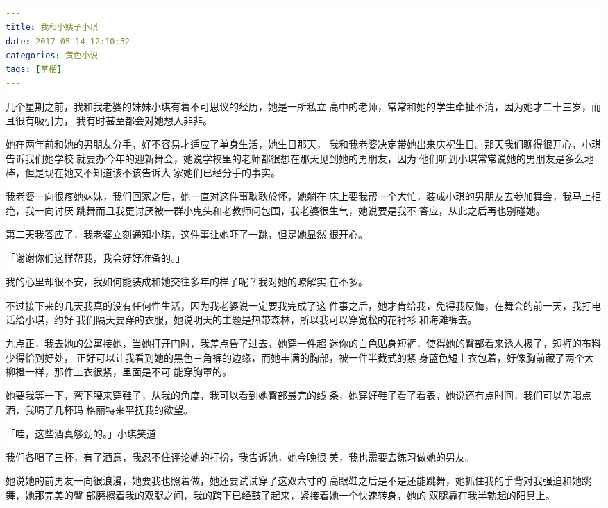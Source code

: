 ```yaml
---
title: 我和小姨子小琪
date: 2017-05-14 12:10:32
categories: 黄色小说
tags: [草榴]
---
```

几个星期之前，我和我老婆的妹妹小琪有着不可思议的经历，她是一所私立
高中的老师，常常和她的学生牵扯不清，因为她才二十三岁，而且很有吸引力，
我有时甚至都会对她想入非非。

她在两年前和她的男朋友分手，好不容易才适应了单身生活，她生日那天，
我和我老婆决定带她出来庆祝生日。那天我们聊得很开心，小琪告诉我们她学校
就要办今年的迎新舞会，她说学校里的老师都很想在那天见到她的男朋友，因为
他们听到小琪常常说她的男朋友是多么地棒，但是现在她又不知道该不该告诉大
家她们已经分手的事实。

我老婆一向很疼她妹妹，我们回家之后，她一直对这件事耿耿於怀，她躺在
床上要我帮一个大忙，装成小琪的男朋友去参加舞会，我马上拒绝，我一向讨厌
跳舞而且我更讨厌被一群小鬼头和老教师问包围，我老婆很生气，她说要是我不
答应，从此之后再也别碰她。

第二天我答应了，我老婆立刻通知小琪，这件事让她吓了一跳，但是她显然
很开心。

「谢谢你们这样帮我，我会好好准备的。」

我的心里却很不安，我如何能装成和她交往多年的样子呢？我对她的瞭解实
在不多。

不过接下来的几天我真的没有任何性生活，因为我老婆说一定要我完成了这
件事之后，她才肯给我，免得我反悔，在舞会的前一天，我打电话给小琪，约好
我们隔天要穿的衣服，她说明天的主题是热带森林，所以我可以穿宽松的花衬衫
和海滩裤去。

九点正，我去她的公寓接她，当她打开门时，我差点昏了过去，她穿一件超
迷你的白色贴身短裤，使得她的臀部看来诱人极了，短裤的布料少得恰到好处，
正好可以让我看到她的黑色三角裤的边缘，而她丰满的胸部，被一件半截式的紧
身蓝色短上衣包着，好像胸前藏了两个大柳橙一样，那件上衣很紧，里面是不可
能穿胸罩的。

她要我等一下，弯下腰来穿鞋子，从我的角度，我可以看到她臀部最完的线
条，她穿好鞋子看了看表，她说还有点时间，我们可以先喝点酒，我喝了几杯玛
格丽特来平抚我的欲望。

「哇，这些酒真够劲的。」小琪笑道

我们各喝了三杯，有了酒意，我忍不住评论她的打扮，我告诉她，她今晚很
美，我也需要去练习做她的男友。

她说她的前男友一向很浪漫，她要我也照着做，她还要试试穿了这双六寸的
高跟鞋之后是不是还能跳舞，她抓住我的手背对我强迫和她跳舞，她那完美的臀
部磨擦着我的双腿之间，我的跨下已经鼓了起来，紧接着她一个快速转身，她的
双腿靠在我半勃起的阳具上。

